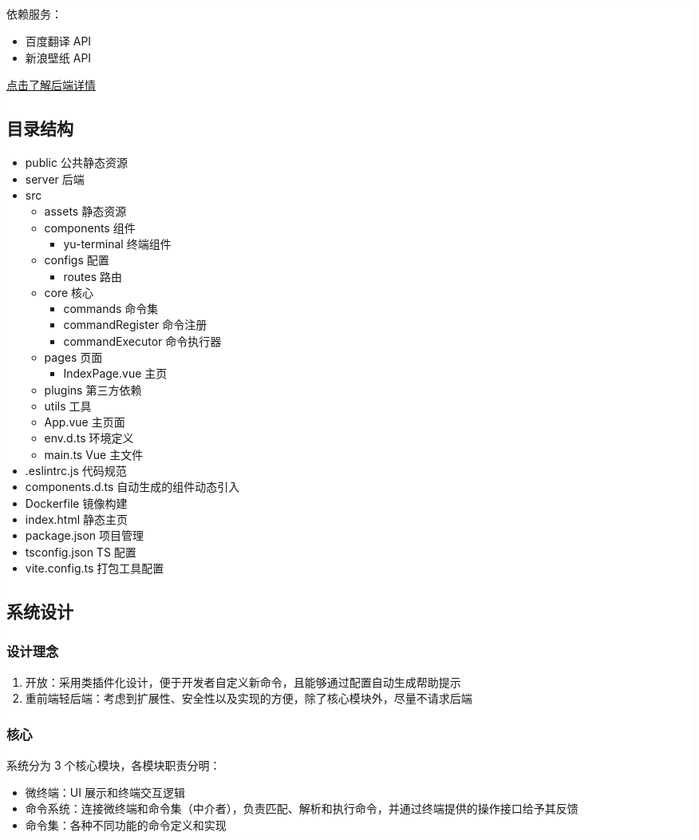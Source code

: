 依赖服务：

- 百度翻译 API
- 新浪壁纸 API

[点击了解后端详情](server/README.md)



## 目录结构

- public 公共静态资源
- server 后端
- src
  - assets 静态资源
  - components 组件
    - yu-terminal 终端组件
  - configs 配置
    - routes 路由
  - core 核心
    - commands 命令集
    - commandRegister 命令注册
    - commandExecutor 命令执行器
  - pages 页面
    - IndexPage.vue 主页
  - plugins 第三方依赖
  - utils 工具
  - App.vue 主页面
  - env.d.ts 环境定义
  - main.ts Vue 主文件
- .eslintrc.js 代码规范
- components.d.ts 自动生成的组件动态引入
- Dockerfile 镜像构建
- index.html 静态主页
- package.json 项目管理
- tsconfig.json TS 配置
- vite.config.ts 打包工具配置



## 系统设计

### 设计理念

1. 开放：采用类插件化设计，便于开发者自定义新命令，且能够通过配置自动生成帮助提示
2. 重前端轻后端：考虑到扩展性、安全性以及实现的方便，除了核心模块外，尽量不请求后端



### 核心

系统分为 3 个核心模块，各模块职责分明：

- 微终端：UI 展示和终端交互逻辑
- 命令系统：连接微终端和命令集（中介者），负责匹配、解析和执行命令，并通过终端提供的操作接口给予其反馈
- 命令集：各种不同功能的命令定义和实现
